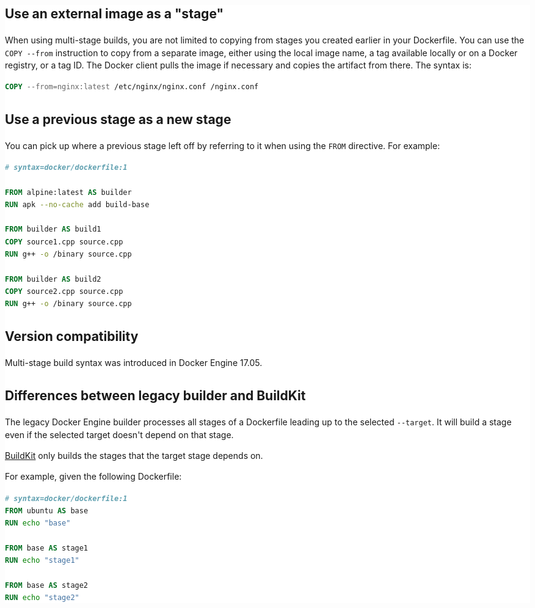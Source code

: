 ## Use an external image as a "stage"

When using multi-stage builds, you are not limited to copying from stages you
created earlier in your Dockerfile. You can use the `COPY --from` instruction to
copy from a separate image, either using the local image name, a tag available
locally or on a Docker registry, or a tag ID. The Docker client pulls the image
if necessary and copies the artifact from there. The syntax is:

```dockerfile
COPY --from=nginx:latest /etc/nginx/nginx.conf /nginx.conf
```

## Use a previous stage as a new stage

You can pick up where a previous stage left off by referring to it when using
the `FROM` directive. For example:

```dockerfile
# syntax=docker/dockerfile:1

FROM alpine:latest AS builder
RUN apk --no-cache add build-base

FROM builder AS build1
COPY source1.cpp source.cpp
RUN g++ -o /binary source.cpp

FROM builder AS build2
COPY source2.cpp source.cpp
RUN g++ -o /binary source.cpp
```

## Version compatibility

Multi-stage build syntax was introduced in Docker Engine 17.05.

## Differences between legacy builder and BuildKit

The legacy Docker Engine builder processes all stages of a Dockerfile leading
up to the selected `--target`. It will build a stage even if the selected
target doesn't depend on that stage.

[BuildKit](../buildkit/index.md) only builds the stages that the target stage
depends on.

For example, given the following Dockerfile:

```dockerfile
# syntax=docker/dockerfile:1
FROM ubuntu AS base
RUN echo "base"

FROM base AS stage1
RUN echo "stage1"

FROM base AS stage2
RUN echo "stage2"
```
